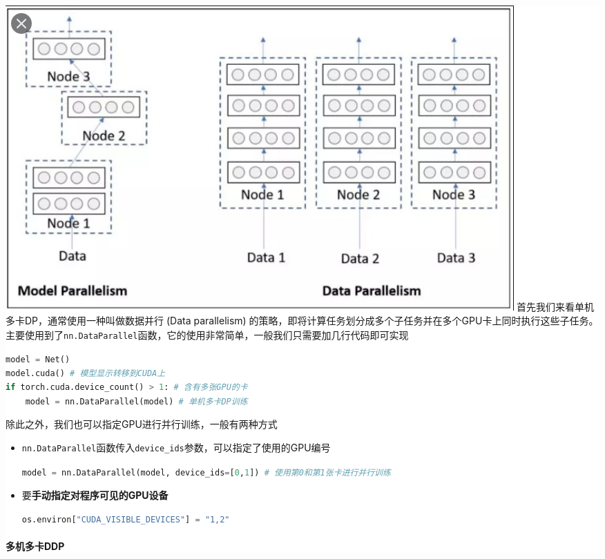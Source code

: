 ![DP.png](figures/DP.png)
首先我们来看单机多卡DP，通常使用一种叫做数据并行 (Data parallelism) 的策略，即将计算任务划分成多个子任务并在多个GPU卡上同时执行这些子任务。主要使用到了`nn.DataParallel`函数，它的使用非常简单，一般我们只需要加几行代码即可实现
```python
model = Net()
model.cuda() # 模型显示转移到CUDA上
if torch.cuda.device_count() > 1: # 含有多张GPU的卡
	model = nn.DataParallel(model) # 单机多卡DP训练
```
除此之外，我们也可以指定GPU进行并行训练，一般有两种方式
- `nn.DataParallel`函数传入`device_ids`参数，可以指定了使用的GPU编号
  ```python
  model = nn.DataParallel(model, device_ids=[0,1]) # 使用第0和第1张卡进行并行训练
  ```
- 要**手动指定对程序可见的GPU设备**
  ```python
  os.environ["CUDA_VISIBLE_DEVICES"] = "1,2"
  ```
#### 多机多卡DDP